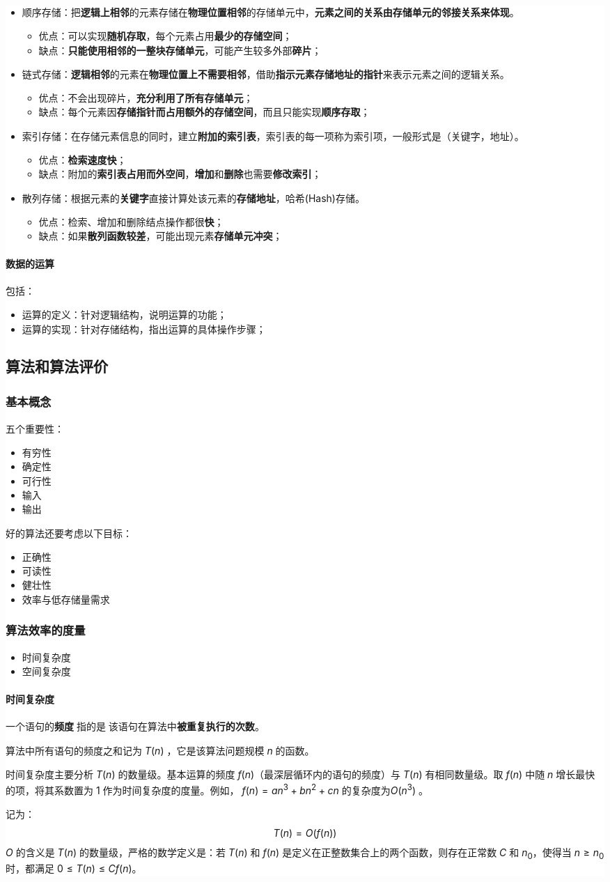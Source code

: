 - 顺序存储：把**逻辑上相邻**的元素存储在**物理位置相邻**的存储单元中，**元素之间的关系由存储单元的邻接关系来体现**。
  - 优点：可以实现**随机存取**，每个元素占用**最少的存储空间**；
  - 缺点：**只能使用相邻的一整块存储单元**，可能产生较多外部**碎片**；
- 链式存储：**逻辑相邻**的元素在**物理位置上不需要相邻**，借助**指示元素存储地址的指针**来表示元素之间的逻辑关系。
  - 优点：不会出现碎片，**充分利用了所有存储单元**；
  - 缺点：每个元素因**存储指针而占用额外的存储空间**，而且只能实现**顺序存取**；
- 索引存储：在存储元素信息的同时，建立**附加的索引表**，索引表的每一项称为索引项，一般形式是（关键字，地址）。
  - 优点：**检索速度快**；
  - 缺点：附加的**索引表占用而外空间**，**增加**和**删除**也需要**修改索引**；

- 散列存储：根据元素的**关键字**直接计算处该元素的**存储地址**，哈希(Hash)存储。
  - 优点：检索、增加和删除结点操作都很**快**；
  - 缺点：如果**散列函数较差**，可能出现元素**存储单元冲突**；

#### 数据的运算

包括：

- 运算的定义：针对逻辑结构，说明运算的功能；
- 运算的实现：针对存储结构，指出运算的具体操作步骤；

## 算法和算法评价

### 基本概念

五个重要性：

- 有穷性
- 确定性
- 可行性
- 输入
- 输出

好的算法还要考虑以下目标：

- 正确性
- 可读性
- 健壮性
- 效率与低存储量需求

### 算法效率的度量

- 时间复杂度
- 空间复杂度

#### 时间复杂度

一个语句的**频度** 指的是 该语句在算法中**被重复执行的次数**。

算法中所有语句的频度之和记为 $T{(n)}$ ，它是该算法问题规模 $n$ 的函数。

时间复杂度主要分析 $T{(n)}$ 的数量级。基本运算的频度 $f{(n)}$（最深层循环内的语句的频度）与 $T{(n)}$ 有相同数量级。取 $f{(n)}$ 中随 $n$ 增长最快的项，将其系数置为 $1$ 作为时间复杂度的度量。例如， $f{(n)}=an^3+bn^2+cn$ 的复杂度为$O{(n^3)}$ 。

记为：
$$
T{(n)}=O(f{(n)})
$$
$O$ 的含义是 $T(n)$ 的数量级，严格的数学定义是：若 $T(n)$ 和 $f(n)$ 是定义在正整数集合上的两个函数，则存在正常数 $C$ 和 $n_{0}$，使得当 $n \geq n_0$ 时，都满足 $0 \leq T(n) \leq Cf(n)$。
